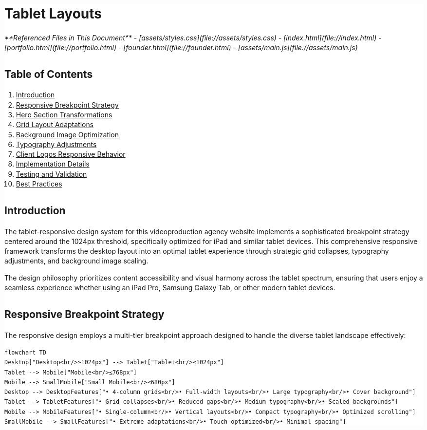 # Tablet Layouts

<cite>
**Referenced Files in This Document**
- [assets/styles.css](file://assets/styles.css)
- [index.html](file://index.html)
- [portfolio.html](file://portfolio.html)
- [founder.html](file://founder.html)
- [assets/main.js](file://assets/main.js)
</cite>

## Table of Contents
1. [Introduction](#introduction)
2. [Responsive Breakpoint Strategy](#responsive-breakpoint-strategy)
3. [Hero Section Transformations](#hero-section-transformations)
4. [Grid Layout Adaptations](#grid-layout-adaptations)
5. [Background Image Optimization](#background-image-optimization)
6. [Typography Adjustments](#typography-adjustments)
7. [Client Logos Responsive Behavior](#client-logos-responsive-behavior)
8. [Implementation Details](#implementation-details)
9. [Testing and Validation](#testing-and-validation)
10. [Best Practices](#best-practices)

## Introduction

The tablet-responsive design system for this videoproduction agency website implements a sophisticated breakpoint strategy centered around the 1024px threshold, specifically optimized for iPad and similar tablet devices. This comprehensive responsive framework transforms the desktop layout into an optimal tablet experience through strategic grid collapses, typography adjustments, and background image scaling.

The design philosophy prioritizes content accessibility and visual harmony across the tablet spectrum, ensuring that users enjoy a seamless experience whether using an iPad Pro, Samsung Galaxy Tab, or other modern tablet devices.

## Responsive Breakpoint Strategy

The responsive design employs a multi-tier breakpoint approach designed to handle the diverse tablet landscape effectively:

```mermaid
flowchart TD
Desktop["Desktop<br/>≥1024px"] --> Tablet["Tablet<br/>≤1024px"]
Tablet --> Mobile["Mobile<br/>≤768px"]
Mobile --> SmallMobile["Small Mobile<br/>≤680px"]
Desktop --> DesktopFeatures["• 4-column grids<br/>• Full-width layouts<br/>• Large typography<br/>• Cover background"]
Tablet --> TabletFeatures["• Grid collapses<br/>• Reduced gaps<br/>• Medium typography<br/>• Scaled backgrounds"]
Mobile --> MobileFeatures["• Single-column<br/>• Vertical layouts<br/>• Compact typography<br/>• Optimized scrolling"]
SmallMobile --> SmallFeatures["• Extreme adaptations<br/>• Touch-optimized<br/>• Minimal spacing"]
```
